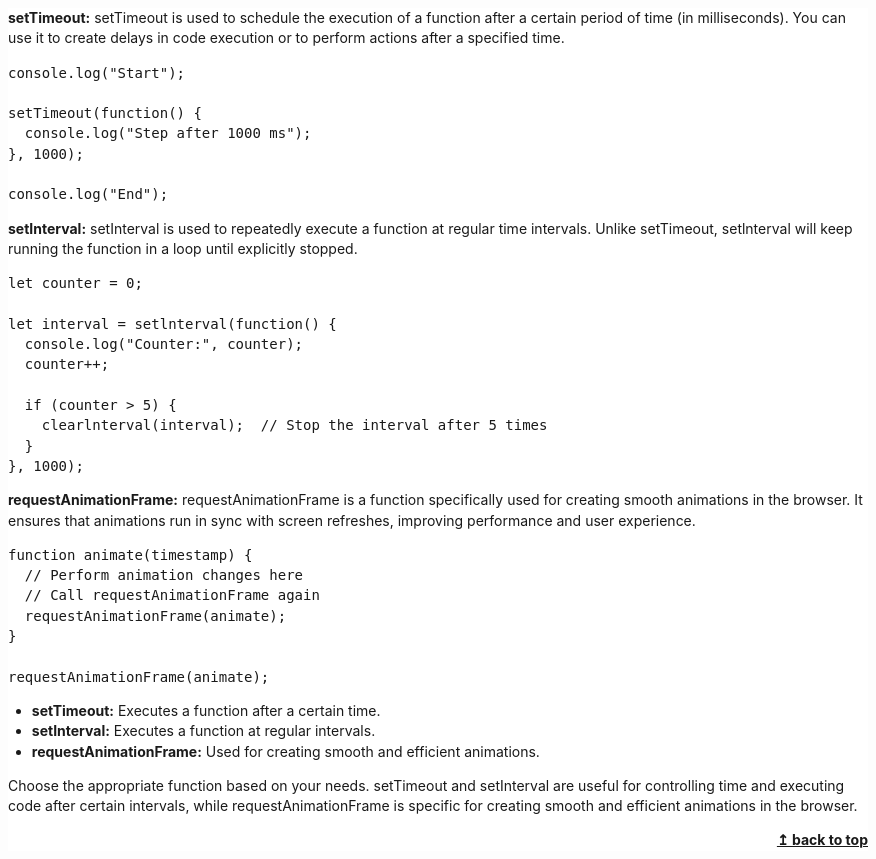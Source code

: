 <p><b>setTimeout:</b> setTimeout is used to schedule the execution of a function
after a certain period of time (in milliseconds). You can use it to create
delays in code execution or to perform actions after a specified time.</p>

<pre>
console.log("Start");

setTimeout(function() {
  console.log("Step after 1000 ms");
}, 1000);

console.log("End");
</pre>

<p><b>setInterval:</b> setInterval is used to repeatedly execute a function at regular
time intervals. Unlike setTimeout, setlnterval will keep running the function
in a loop until explicitly stopped.</p>

<pre>
let counter = 0;

let interval = setlnterval(function() {
  console.log("Counter:", counter);
  counter++;

  if (counter > 5) {
    clearlnterval(interval);  // Stop the interval after 5 times
  }
}, 1000);
</pre>

<p><b>requestAnimationFrame:</b> requestAnimationFrame is a function specifically used 
for creating smooth animations in the browser. It ensures that animations run in sync 
with screen refreshes, improving performance and user experience.</p>

<pre>
function animate(timestamp) {
  // Perform animation changes here
  // Call requestAnimationFrame again 
  requestAnimationFrame(animate);
}

requestAnimationFrame(animate);
</pre>

<ul>
  <li><b>setTimeout:</b> Executes a function after a certain time.</li>
  <li><b>setInterval:</b> Executes a function at regular intervals.</li>
  <li><b>requestAnimationFrame:</b> Used for creating smooth and efficient animations.</li>
</ul>

<p>Choose the appropriate function based on your needs. setTimeout and
setInterval are useful for controlling time and executing code after certain
intervals, while requestAnimationFrame is specific for creating smooth
and efficient animations in the browser.</p>

<div align="right">
  <b><a href="#sk0">↥ back to top</a></b>
</div>
